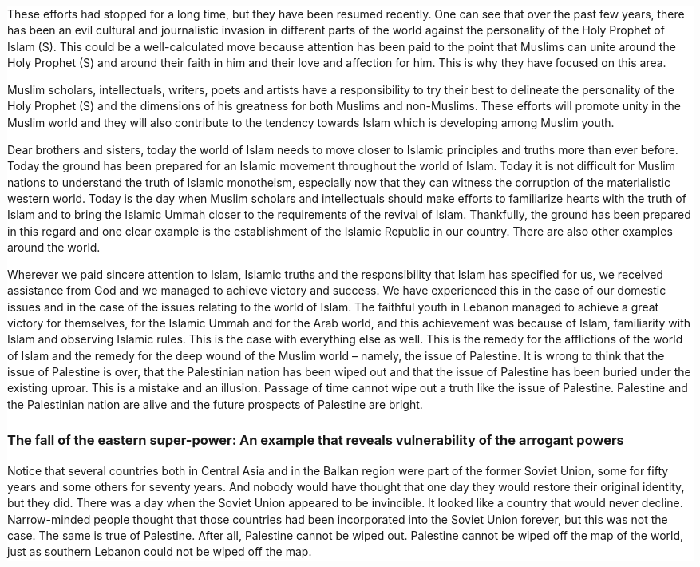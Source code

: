 These efforts had stopped for a long time, but they have been resumed
recently. One can see that over the past few years, there has been an
evil cultural and journalistic invasion in different parts of the world
against the personality of the Holy Prophet of Islam (S). This could be
a well-calculated move because attention has been paid to the point that
Muslims can unite around the Holy Prophet (S) and around their faith in
him and their love and affection for him. This is why they have focused
on this area.

Muslim scholars, intellectuals, writers, poets and artists have a
responsibility to try their best to delineate the personality of the
Holy Prophet (S) and the dimensions of his greatness for both Muslims
and non-Muslims. These efforts will promote unity in the Muslim world
and they will also contribute to the tendency towards Islam which is
developing among Muslim youth.

Dear brothers and sisters, today the world of Islam needs to move closer
to Islamic principles and truths more than ever before. Today the ground
has been prepared for an Islamic movement throughout the world of Islam.
Today it is not difficult for Muslim nations to understand the truth of
Islamic monotheism, especially now that they can witness the corruption
of the materialistic western world. Today is the day when Muslim
scholars and intellectuals should make efforts to familiarize hearts
with the truth of Islam and to bring the Islamic Ummah closer to the
requirements of the revival of Islam. Thankfully, the ground has been
prepared in this regard and one clear example is the establishment of
the Islamic Republic in our country. There are also other examples
around the world.

Wherever we paid sincere attention to Islam, Islamic truths and the
responsibility that Islam has specified for us, we received assistance
from God and we managed to achieve victory and success. We have
experienced this in the case of our domestic issues and in the case of
the issues relating to the world of Islam. The faithful youth in Lebanon
managed to achieve a great victory for themselves, for the Islamic Ummah
and for the Arab world, and this achievement was because of Islam,
familiarity with Islam and observing Islamic rules. This is the case
with everything else as well. This is the remedy for the afflictions of
the world of Islam and the remedy for the deep wound of the Muslim world
– namely, the issue of Palestine.
It is wrong to think that the issue of Palestine is over, that the
Palestinian nation has been wiped out and that the issue of Palestine
has been buried under the existing uproar. This is a mistake and an
illusion. Passage of time cannot wipe out a truth like the issue of
Palestine. Palestine and the Palestinian nation are alive and the future
prospects of Palestine are bright.

### The fall of the eastern super-power: An example that reveals vulnerability of the arrogant powers

Notice that several countries both in Central Asia and in the Balkan
region were part of the former Soviet Union, some for fifty years and
some others for seventy years. And nobody would have thought that one
day they would restore their original identity, but they did. There was
a day when the Soviet Union appeared to be invincible. It looked like a
country that would never decline. Narrow-minded people thought that
those countries had been incorporated into the Soviet Union forever, but
this was not the case. The same is true of Palestine. After all,
Palestine cannot be wiped out. Palestine cannot be wiped off the map of
the world, just as southern Lebanon could not be wiped off the map.
